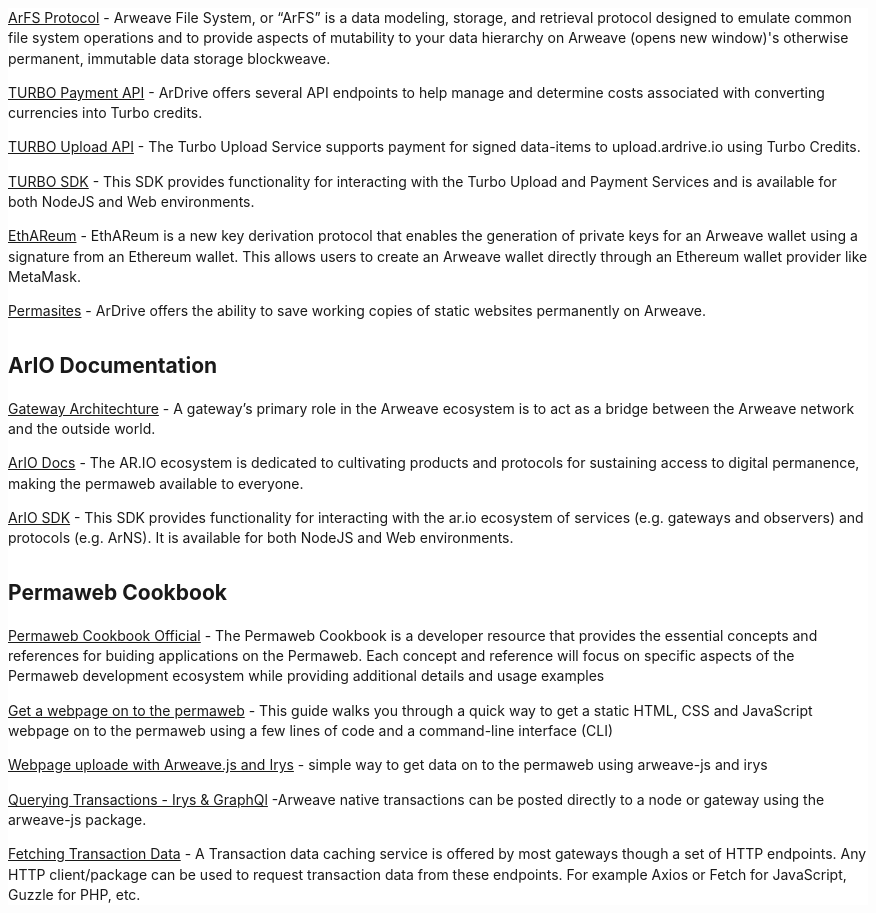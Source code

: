 [ArFS Protocol](https://docs.ardrive.io/docs/arfs/#key-features) - Arweave File System, or “ArFS” is a data modeling, storage, and retrieval protocol designed to emulate common file system operations and to provide aspects of mutability to your data hierarchy on Arweave (opens new window)'s otherwise permanent, immutable data storage blockweave.

[TURBO Payment API](https://docs.ardrive.io/docs/turbo/api/payment.html) - ArDrive offers several API endpoints to help manage and determine costs associated with converting currencies into Turbo credits.

[TURBO Upload API](https://docs.ardrive.io/docs/turbo/api/upload.html) - The Turbo Upload Service supports payment for signed data-items to upload.ardrive.io using Turbo Credits.

[TURBO SDK](https://docs.ardrive.io/docs/turbo/turbo-sdk/) - This SDK provides functionality for interacting with the Turbo Upload and Payment Services and is available for both NodeJS and Web environments.

[EthAReum](https://docs.ardrive.io/docs/misc/ethareum/#overview) - EthAReum is a new key derivation protocol that enables the generation of private keys for an Arweave wallet using a signature from an Ethereum wallet. This allows users to create an Arweave wallet directly through an Ethereum wallet provider like MetaMask.

[Permasites](https://docs.ardrive.io/docs/misc/permasite.html#overview) - ArDrive offers the ability to save working copies of static websites permanently on Arweave.

## ArIO Documentation ##

[Gateway Architechture](https://docs.ar.io/gateways/) - A gateway’s primary role in the Arweave ecosystem is to act as a bridge between the Arweave network and the outside world. 

[ArIO Docs](https://docs.ar.io) - The AR.IO ecosystem is dedicated to cultivating products and protocols for sustaining access to digital permanence, making the permaweb available to everyone.

[ArIO SDK](https://github.com/ar-io/ar-io-sdk) - This SDK provides functionality for interacting with the ar.io ecosystem of services (e.g. gateways and observers) and protocols (e.g. ArNS). It is available for both NodeJS and Web environments.

## Permaweb Cookbook ##

[Permaweb Cookbook Official](https://cookbook.arweave.dev/) - The Permaweb Cookbook is a developer resource that provides the essential concepts and references for buiding applications on the Permaweb. Each concept and reference will focus on specific aspects of the Permaweb development ecosystem while providing additional details and usage examples

[Get a webpage on to the permaweb](https://cookbook.arweave.dev/getting-started/quick-starts/hw-code.html) - This guide walks you through a quick way to get a static HTML, CSS and JavaScript webpage on to the permaweb using a few lines of code and a command-line interface (CLI)

[Webpage uploade with Arweave.js and Irys](https://cookbook.arweave.dev/getting-started/quick-starts/hw-nodejs.html) - simple way to get data on to the permaweb using arweave-js and irys

[Querying Transactions - Irys & GraphQl](https://cookbook.arweave.dev/guides/posting-transactions/arweave-js.html) -Arweave native transactions can be posted directly to a node or gateway using the arweave-js package.

[Fetching Transaction Data](https://cookbook.arweave.dev/guides/http-api.html) - A Transaction data caching service is offered by most gateways though a set of HTTP endpoints. Any HTTP client/package can be used to request transaction data from these endpoints. For example Axios or Fetch for JavaScript, Guzzle for PHP, etc.
